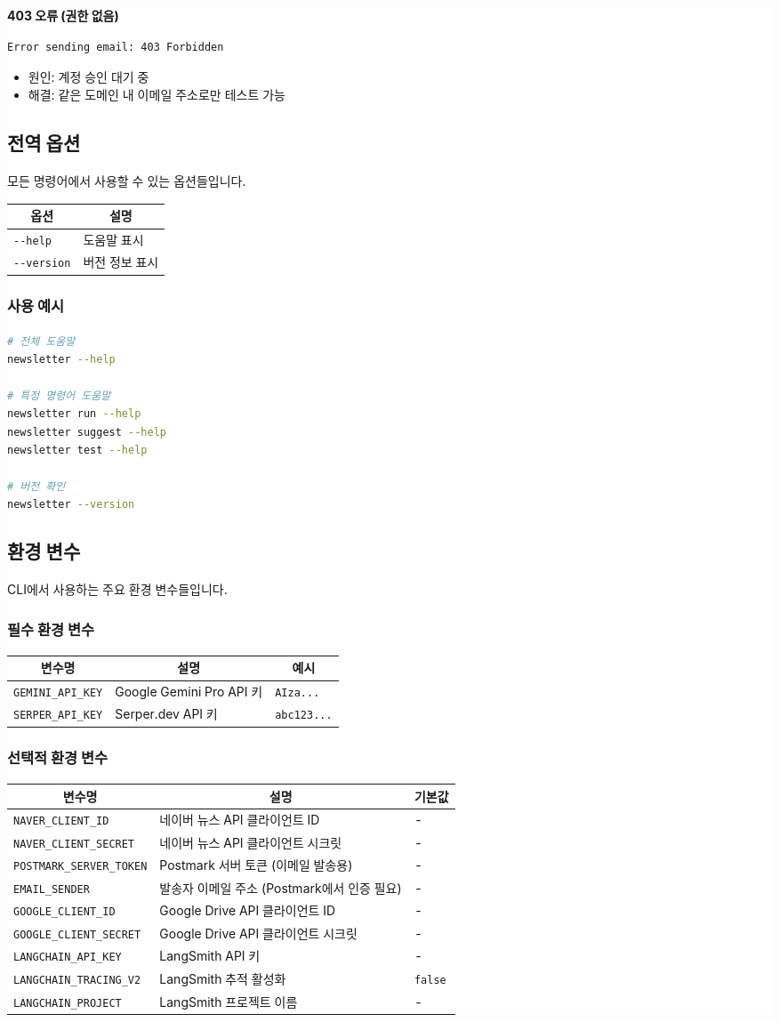 **403 오류 (권한 없음)**
```
Error sending email: 403 Forbidden
```
- 원인: 계정 승인 대기 중
- 해결: 같은 도메인 내 이메일 주소로만 테스트 가능

## 전역 옵션

모든 명령어에서 사용할 수 있는 옵션들입니다.

| 옵션 | 설명 |
|------|------|
| `--help` | 도움말 표시 |
| `--version` | 버전 정보 표시 |

### 사용 예시

```bash
# 전체 도움말
newsletter --help

# 특정 명령어 도움말
newsletter run --help
newsletter suggest --help
newsletter test --help

# 버전 확인
newsletter --version
```

## 환경 변수

CLI에서 사용하는 주요 환경 변수들입니다.

### 필수 환경 변수

| 변수명 | 설명 | 예시 |
|--------|------|------|
| `GEMINI_API_KEY` | Google Gemini Pro API 키 | `AIza...` |
| `SERPER_API_KEY` | Serper.dev API 키 | `abc123...` |

### 선택적 환경 변수

| 변수명 | 설명 | 기본값 |
|--------|------|--------|
| `NAVER_CLIENT_ID` | 네이버 뉴스 API 클라이언트 ID | - |
| `NAVER_CLIENT_SECRET` | 네이버 뉴스 API 클라이언트 시크릿 | - |
| `POSTMARK_SERVER_TOKEN` | Postmark 서버 토큰 (이메일 발송용) | - |
| `EMAIL_SENDER` | 발송자 이메일 주소 (Postmark에서 인증 필요) | - |
| `GOOGLE_CLIENT_ID` | Google Drive API 클라이언트 ID | - |
| `GOOGLE_CLIENT_SECRET` | Google Drive API 클라이언트 시크릿 | - |
| `LANGCHAIN_API_KEY` | LangSmith API 키 | - |
| `LANGCHAIN_TRACING_V2` | LangSmith 추적 활성화 | `false` |
| `LANGCHAIN_PROJECT` | LangSmith 프로젝트 이름 | - |